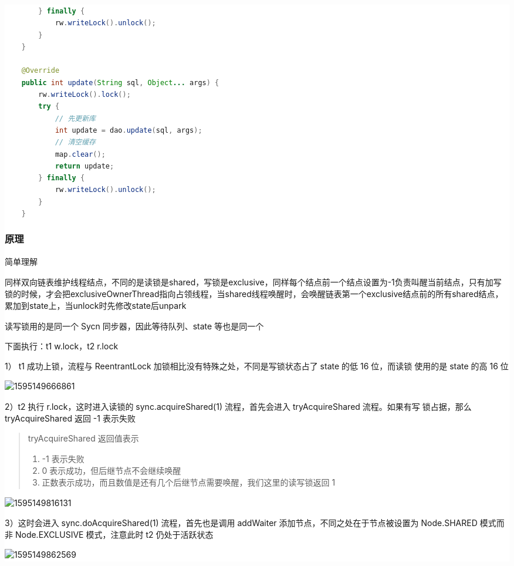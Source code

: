 ```java
        } finally {
            rw.writeLock().unlock();
        }
    }

    @Override
    public int update(String sql, Object... args) {
        rw.writeLock().lock();
        try {
            // 先更新库
            int update = dao.update(sql, args);
            // 清空缓存
            map.clear();
            return update;
        } finally {
            rw.writeLock().unlock();
        }
    }

```

### 原理

简单理解

同样双向链表维护线程结点，不同的是读锁是shared，写锁是exclusive，同样每个结点前一个结点设置为-1负责叫醒当前结点，只有加写锁的时候，才会把exclusiveOwnerThread指向占领线程，当shared线程唤醒时，会唤醒链表第一个exclusive结点前的所有shared结点，累加到state上，当unlock时先修改state后unpark

读写锁用的是同一个 Sycn 同步器，因此等待队列、state 等也是同一个  

 下面执行：t1 w.lock，t2 r.lock

1） t1 成功上锁，流程与 ReentrantLock 加锁相比没有特殊之处，不同是写锁状态占了 state 的低 16 位，而读锁
使用的是 state 的高 16 位

![1595149666861](https://gitee.com/gu_chun_bo/picture/raw/master/image/20200719170758-795058.png)

2）t2 执行 r.lock，这时进入读锁的 sync.acquireShared(1) 流程，首先会进入 tryAcquireShared 流程。如果有写
锁占据，那么 tryAcquireShared 返回 -1 表示失败

> tryAcquireShared 返回值表示
>
> 1. -1 表示失败
> 2. 0 表示成功，但后继节点不会继续唤醒
> 3. 正数表示成功，而且数值是还有几个后继节点需要唤醒，我们这里的读写锁返回 1

![1595149816131](https://gitee.com/gu_chun_bo/picture/raw/master/image/20200719171017-881527.png)

3）这时会进入 sync.doAcquireShared(1) 流程，首先也是调用 addWaiter 添加节点，不同之处在于节点被设置为
Node.SHARED 模式而非 Node.EXCLUSIVE 模式，注意此时 t2 仍处于活跃状态

![1595149862569](https://gitee.com/gu_chun_bo/picture/raw/master/image/20200719171103-934763.png)

